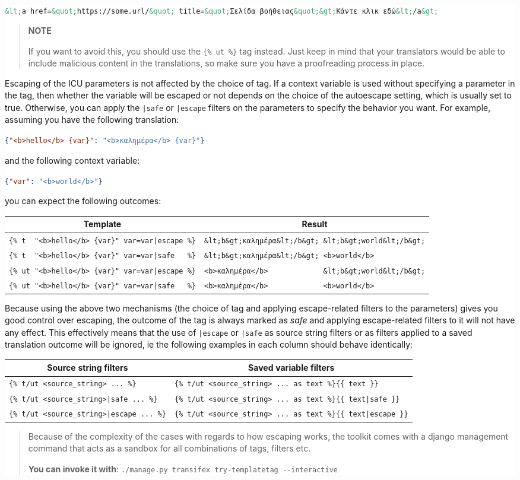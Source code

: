 ```xml
&lt;a href=&quot;https://some.url/&quot; title=&quot;Σελίδα βοήθειας&quot;&gt;Κάντε κλικ εδώ&lt;/a&gt;
```

> **NOTE**
>
> If you want to avoid this, you should use the `{% ut %}` tag instead. Just keep
> in mind that your translators would be able to include malicious content in the
> translations, so make sure you have a proofreading process in place.

Escaping of the ICU parameters is not affected by the choice of tag. If a
context variable is used without specifying a parameter in the tag, then
whether the variable will be escaped or not depends on the choice of the
autoescape setting, which is usually set to true. Otherwise, you can apply the
`|safe` or `|escape` filters on the parameters to specify the behavior you
want. For example, assuming you have the following translation:

```json
{"<b>hello</b> {var}": "<b>καλημέρα</b> {var}"}
```

and the following context variable:

```json
{"var": "<b>world</b>"}
```

you can expect the following outcomes:

| Template                                        | Result                                                 |
| ----------------------------------------------- | ------------------------------------------------------ |
| `{% t  "<b>hello</b> {var}" var=var\|escape %}` | `&lt;b&gt;καλημέρα&lt;/b&gt; &lt;b&gt;world&lt;/b&gt;` |
| `{% t  "<b>hello</b> {var}" var=var\|safe   %}` | `&lt;b&gt;καλημέρα&lt;/b&gt; <b>world</b>`             |
| `{% ut "<b>hello</b> {var}" var=var\|escape %}` | `<b>καλημέρα</b>             &lt;b&gt;world&lt;/b&gt;` |
| `{% ut "<b>hello</b> {var}" var=var\|safe   %}` | `<b>καλημέρα</b>             <b>world</b>`             |

Because using the above two mechanisms (the choice of tag and applying
escape-related filters to the parameters) gives you good control over escaping,
the outcome of the tag is always marked as _safe_ and applying escape-related
filters to it will not have any effect. This effectively means that the use of
`|escape` or `|safe` as source string filters or as filters applied to a saved
translation outcome will be ignored, ie the following examples in each column
should behave identically:

| Source string filters                    | Saved variable filters                                     |
| ---------------------------------------- | ---------------------------------------------------------- |
| `{% t/ut <source_string> ... %}`         | `{% t/ut <source_string> ... as text %}{{ text }}`         |
| `{% t/ut <source_string>\|safe ... %}`   | `{% t/ut <source_string> ... as text %}{{ text\|safe }}`   |
| `{% t/ut <source_string>\|escape ... %}` | `{% t/ut <source_string> ... as text %}{{ text\|escape }}` |

> Because of the complexity of the cases with regards to how escaping works, the
> toolkit comes with a django management command that acts as a sandbox for all
> combinations of tags, filters etc. 
>
> **You can invoke it with**: `./manage.py transifex try-templatetag --interactive`
